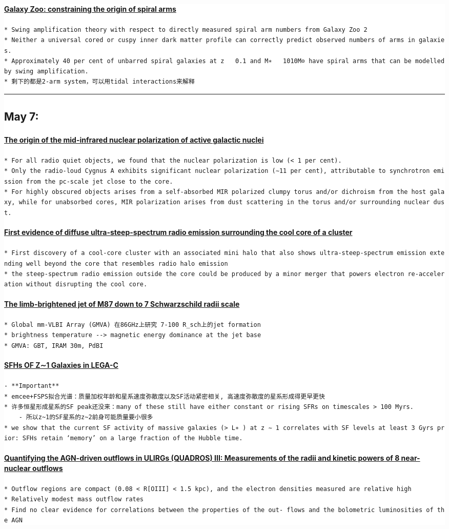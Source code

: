 
#### [Galaxy Zoo: constraining the origin of spiral arms](https://arxiv.org/abs/1805.01782)
    * Swing amplification theory with respect to directly measured spiral arm numbers from Galaxy Zoo 2
    * Neither a universal cored or cuspy inner dark matter profile can correctly predict observed numbers of arms in galaxies.
    * Approximately 40 per cent of unbarred spiral galaxies at z   0.1 and M∗   1010M⊙ have spiral arms that can be modelled by swing amplification.
    * 剩下的都是2-arm system，可以用tidal interactions来解释

----

## May 7:

#### [The origin of the mid-infrared nuclear polarization of active galactic nuclei](https://arxiv.org/abs/1805.01899)
    * For all radio quiet objects, we found that the nuclear polarization is low (< 1 per cent).
    * Only the radio-loud Cygnus A exhibits significant nuclear polarization (∼11 per cent), attributable to synchrotron emission from the pc-scale jet close to the core. 
    * For highly obscured objects arises from a self-absorbed MIR polarized clumpy torus and/or dichroism from the host galaxy, while for unabsorbed cores, MIR polarization arises from dust scattering in the torus and/or surrounding nuclear dust.


#### [First evidence of diffuse ultra-steep-spectrum radio emission surrounding the cool core of a cluster](https://arxiv.org/abs/1805.01900)
    * First discovery of a cool-core cluster with an associated mini halo that also shows ultra-steep-spectrum emission extending well beyond the core that resembles radio halo emission
    * the steep-spectrum radio emission outside the core could be produced by a minor merger that powers electron re-acceleration without disrupting the cool core.


#### [The limb-brightened jet of M87 down to 7 Schwarzschild radii scale](https://arxiv.org/abs/1805.02478)
    * Global mm-VLBI Array (GMVA) 在86GHz上研究 7-100 R_sch上的jet formation
    * brightness temperature --> magnetic energy dominance at the jet base
    * GMVA: GBT, IRAM 30m, PdBI


#### [SFHs OF Z∼1 Galaxies in LEGA-C](https://arxiv.org/abs/1805.02568)
    - **Important**
    * emcee+FSPS拟合光谱：质量加权年龄和星系速度弥散度以及SF活动紧密相关, 高速度弥散度的星系形成得更早更快
    * 许多恒星形成星系的SF peak还没来：many of these still have either constant or rising SFRs on timescales > 100 Myrs.
        - 所以z~1的SF星系的z~2前身可能质量要小很多 
    * we show that the current SF activity of massive galaxies (> L∗ ) at z ∼ 1 correlates with SF levels at least 3 Gyrs prior: SFHs retain ‘memory’ on a large fraction of the Hubble time.

#### [Quantifying the AGN-driven outflows in ULIRGs (QUADROS) III: Measurements of the radii and kinetic powers of 8 near-nuclear outflows](https://arxiv.org/abs/1805.02647)
    * Outflow regions are compact (0.08 < R[OIII] < 1.5 kpc), and the electron densities measured are relative high
    * Relatively modest mass outflow rates
    * Find no clear evidence for correlations between the properties of the out- flows and the bolometric luminosities of the AGN
